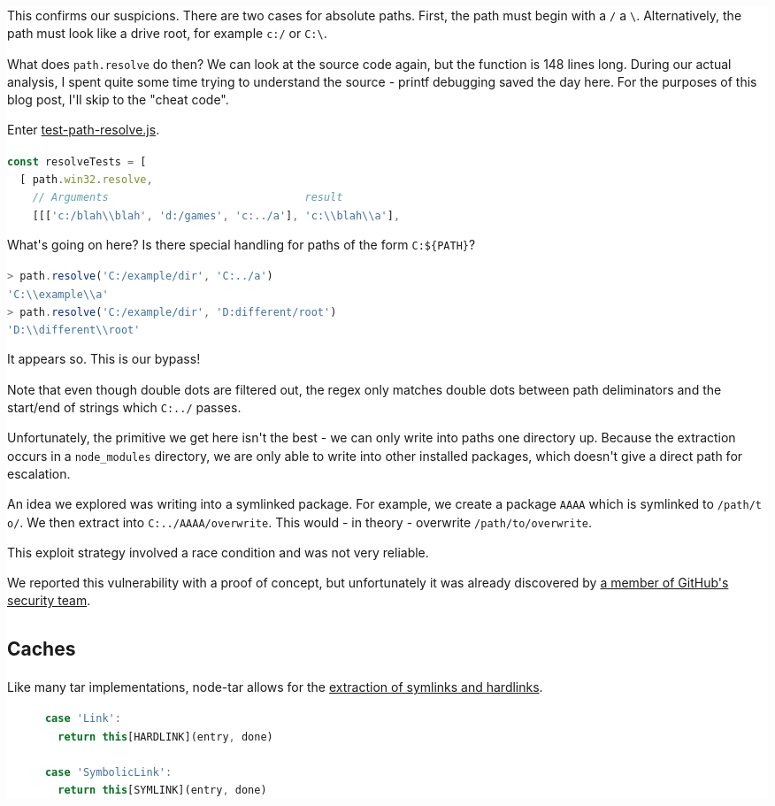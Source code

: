 This confirms our suspicions. There are two cases for absolute paths. First, the path must begin with a `/` a `\`. Alternatively, the path must look like a drive root, for example `c:/` or `C:\`. 

What does `path.resolve` do then? We can look at the source code again, but the function is 148 lines long. During our actual analysis, I spent quite some time trying to understand the source - printf debugging saved the day here. For the purposes of this blog post, I'll skip to the "cheat code". 

Enter [test-path-resolve.js](https://github.com/nodejs/node/blob/master/test/parallel/test-path-resolve.js). 

```javascript
const resolveTests = [
  [ path.win32.resolve,
    // Arguments                               result
    [[['c:/blah\\blah', 'd:/games', 'c:../a'], 'c:\\blah\\a'],
```

What's going on here? Is there special handling for paths of the form `C:${PATH}`?

```javascript
> path.resolve('C:/example/dir', 'C:../a')
'C:\\example\\a'
> path.resolve('C:/example/dir', 'D:different/root')
'D:\\different\\root'
```

It appears so. This is our bypass! 

Note that even though double dots are filtered out, the regex only matches double dots between path deliminators and the start/end of strings which `C:../` passes. 

Unfortunately, the primitive we get here isn't the best - we can only write into paths one directory up. Because the extraction occurs in a `node_modules` directory, we are only able to write into other installed packages, which doesn't give a direct path for escalation. 

An idea we explored was writing into a symlinked package. For example, we create a package `AAAA` which is symlinked to `/path/to/`. We then extract into `C:../AAAA/overwrite`. This would - in theory - overwrite `/path/to/overwrite`. 

This exploit strategy involved a race condition and was not very reliable. 

We reported this vulnerability with a proof of concept, but unfortunately it was already discovered by [a member of GitHub's security team](https://github.com/JarLob). 


## Caches

Like many tar implementations, node-tar allows for the [extraction of symlinks and hardlinks](https://github.com/npm/node-tar/blob/main/lib/unpack.js). 

```javascript
      case 'Link':
        return this[HARDLINK](entry, done)

      case 'SymbolicLink':
        return this[SYMLINK](entry, done)
```
